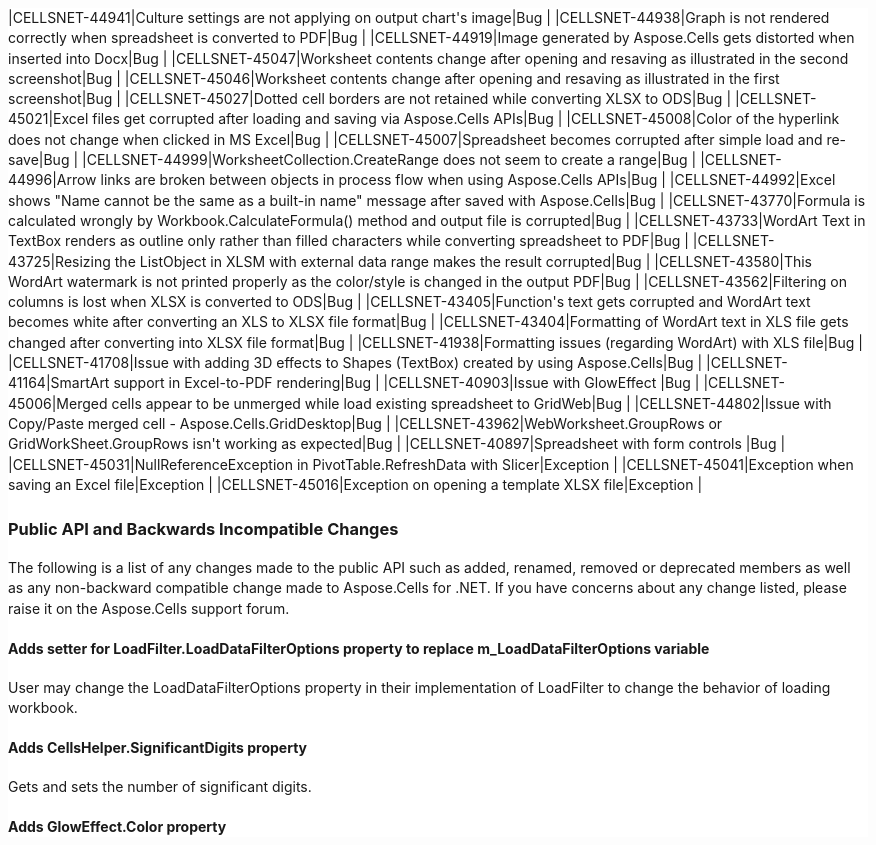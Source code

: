 |CELLSNET-44941|Culture settings are not applying on output chart's image|Bug |
|CELLSNET-44938|Graph is not rendered correctly when spreadsheet is converted to PDF|Bug |
|CELLSNET-44919|Image generated by Aspose.Cells gets distorted when inserted into Docx|Bug |
|CELLSNET-45047|Worksheet contents change after opening and resaving as illustrated in the second screenshot|Bug |
|CELLSNET-45046|Worksheet contents change after opening and resaving as illustrated in the first screenshot|Bug |
|CELLSNET-45027|Dotted cell borders are not retained while converting XLSX to ODS|Bug |
|CELLSNET-45021|Excel files get corrupted after loading and saving via Aspose.Cells APIs|Bug |
|CELLSNET-45008|Color of the hyperlink does not change when clicked in MS Excel|Bug |
|CELLSNET-45007|Spreadsheet becomes corrupted after simple load and re-save|Bug |
|CELLSNET-44999|WorksheetCollection.CreateRange does not seem to create a range|Bug |
|CELLSNET-44996|Arrow links are broken between objects in process flow when using Aspose.Cells APIs|Bug |
|CELLSNET-44992|Excel shows "Name cannot be the same as a built-in name" message after saved with Aspose.Cells|Bug |
|CELLSNET-43770|Formula is calculated wrongly by Workbook.CalculateFormula() method and output file is corrupted|Bug |
|CELLSNET-43733|WordArt Text in TextBox renders as outline only rather than filled characters while converting spreadsheet to PDF|Bug |
|CELLSNET-43725|Resizing the ListObject in XLSM with external data range makes the result corrupted|Bug |
|CELLSNET-43580|This WordArt watermark is not printed properly as the color/style is changed in the output PDF|Bug |
|CELLSNET-43562|Filtering on columns is lost when XLSX is converted to ODS|Bug |
|CELLSNET-43405|Function's text gets corrupted and WordArt text becomes white after converting an XLS to XLSX file format|Bug |
|CELLSNET-43404|Formatting of WordArt text in XLS file gets changed after converting into XLSX file format|Bug |
|CELLSNET-41938|Formatting issues (regarding WordArt) with XLS file|Bug |
|CELLSNET-41708|Issue with adding 3D effects to Shapes (TextBox) created by using Aspose.Cells|Bug |
|CELLSNET-41164|SmartArt support in Excel-to-PDF rendering|Bug |
|CELLSNET-40903|Issue with GlowEffect |Bug |
|CELLSNET-45006|Merged cells appear to be unmerged while load existing spreadsheet to GridWeb|Bug |
|CELLSNET-44802|Issue with Copy/Paste merged cell - Aspose.Cells.GridDesktop|Bug |
|CELLSNET-43962|WebWorksheet.GroupRows or GridWorkSheet.GroupRows isn't working as expected|Bug |
|CELLSNET-40897|Spreadsheet with form controls |Bug |
|CELLSNET-45031|NullReferenceException in PivotTable.RefreshData with Slicer|Exception |
|CELLSNET-45041|Exception when saving an Excel file|Exception |
|CELLSNET-45016|Exception on opening a template XLSX file|Exception |
### **Public API and Backwards Incompatible Changes**
The following is a list of any changes made to the public API such as added, renamed, removed or deprecated members as well as any non-backward compatible change made to Aspose.Cells for .NET. If you have concerns about any change listed, please raise it on the Aspose.Cells support forum.
#### **Adds setter for LoadFilter.LoadDataFilterOptions property to replace m_LoadDataFilterOptions variable**
User may change the LoadDataFilterOptions property in their implementation of LoadFilter to change the behavior of loading workbook.
#### **Adds CellsHelper.SignificantDigits property**
Gets and sets the number of significant digits.
#### **Adds GlowEffect.Color property**